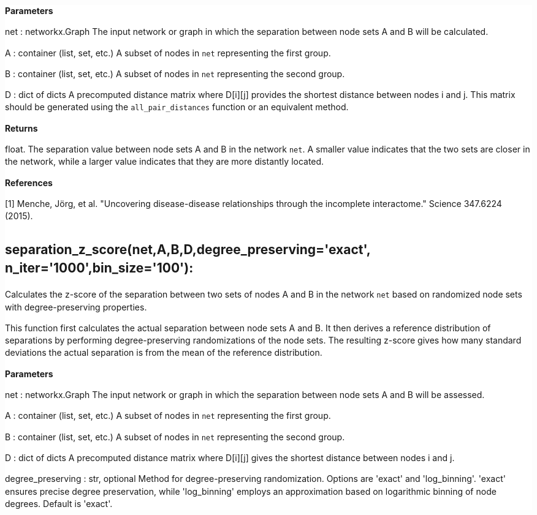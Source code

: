 **Parameters**

net : networkx.Graph
    The input network or graph in which the separation between node sets A and B will be calculated.

A : container (list, set, etc.)
    A subset of nodes in `net` representing the first group.

B : container (list, set, etc.)
    A subset of nodes in `net` representing the second group.

D : dict of dicts
    A precomputed distance matrix where D[i][j] provides the shortest distance between nodes i and j.
    This matrix should be generated using the `all_pair_distances` function or an equivalent method.

**Returns**

float.
    The separation value between node sets A and B in the network `net`. A smaller value indicates
    that the two sets are closer in the network, while a larger value indicates that they are more
    distantly located.

**References**

 [1] Menche, Jörg, et al. "Uncovering disease-disease relationships through the incomplete interactome." Science 347.6224 (2015).

## separation_z_score(net,A,B,D,degree_preserving='exact', n_iter='1000',bin_size='100'):
Calculates the z-score of the separation between two sets of nodes A and B in the network `net`
based on randomized node sets with degree-preserving properties.

This function first calculates the actual separation between node sets A and B. It then derives a reference
distribution of separations by performing degree-preserving randomizations of the node sets. The resulting
z-score gives how many standard deviations the actual separation is from the mean of the reference distribution.

**Parameters**

net : networkx.Graph
    The input network or graph in which the separation between node sets A and B will be assessed.

A : container (list, set, etc.)
    A subset of nodes in `net` representing the first group.

B : container (list, set, etc.)
    A subset of nodes in `net` representing the second group.

D : dict of dicts
    A precomputed distance matrix where D[i][j] gives the shortest distance between nodes i and j.

degree_preserving : str, optional
    Method for degree-preserving randomization. Options are 'exact' and 'log_binning'.
    'exact' ensures precise degree preservation, while 'log_binning' employs an approximation based
    on logarithmic binning of node degrees. Default is 'exact'.
